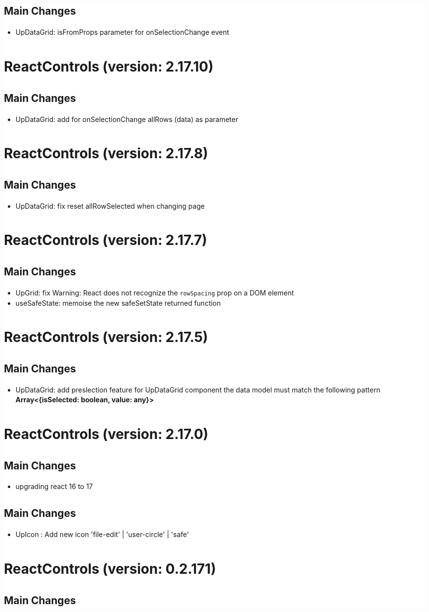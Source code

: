 ## Main Changes

- UpDataGrid: isFromProps parameter for onSelectionChange event

# ReactControls (version: 2.17.10)

## Main Changes

- UpDataGrid: add for onSelectionChange allRows (data) as parameter

# ReactControls (version: 2.17.8)

## Main Changes

- UpDataGrid: fix reset allRowSelected when changing page

# ReactControls (version: 2.17.7)

## Main Changes

- UpGrid: fix Warning: React does not recognize the `rowSpacing` prop on a DOM element
- useSafeState: memoise the new safeSetState returned function

# ReactControls (version: 2.17.5)

## Main Changes

- UpDataGrid: add preslection feature for UpDataGrid component
  the data model must match the following pattern **Array<{isSelected: boolean, value: any}>**

# ReactControls (version: 2.17.0)

## Main Changes

- upgrading react 16 to 17

## Main Changes

- UpIcon : Add new icon 'file-edit' | 'user-circle' | 'safe'

# ReactControls (version: 0.2.171)

## Main Changes
